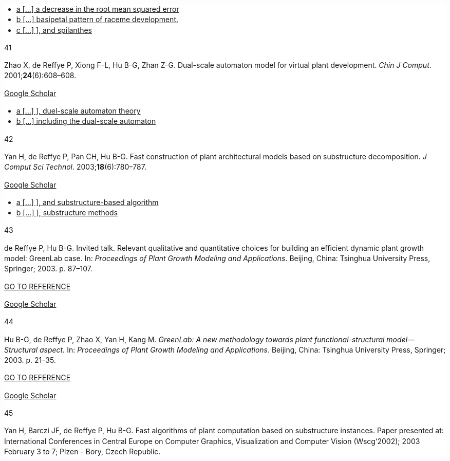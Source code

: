 *   [a \[...\] a decrease in the root mean squared error](#core-B40-1)
*   [b \[...\] basipetal pattern of raceme development.](#core-B40-2)
*   [c \[...\] \], and spilanthes](#core-B40-3)

41

Zhao X, de Reffye P, Xiong F-L, Hu B-G, Zhan Z-G. Dual-scale automaton model for virtual plant development. _Chin J Comput_. 2001;**24**(6):608–608.

[Google Scholar](https://scholar.google.com/scholar_lookup?title=Dual-scale+automaton+model+for+virtual+plant+development&author=X+Zhao&author=P+de+Reffye&author=F-L+Xiong&author=B-G+Hu&author=Z-G+Zhan&publication_year=2001&journal=Chin+J+Comput&pages=608-608)

*   [a \[...\] \], duel-scale automaton theory](#core-B41-1)
*   [b \[...\] including the dual-scale automaton](#core-B41-2)

42

Yan H, de Reffye P, Pan CH, Hu B-G. Fast construction of plant architectural models based on substructure decomposition. _J Comput Sci Technol_. 2003;**18**(6):780–787.

[Google Scholar](https://scholar.google.com/scholar_lookup?title=Fast+construction+of+plant+architectural+models+based+on+substructure+decomposition&author=H+Yan&author=P+Reffye&author=CH+Pan&author=B-G+Hu&publication_year=2003&journal=J+Comput+Sci+Technol&pages=780-787)

*   [a \[...\] \], and substructure-based algorithm](#core-B42-1)
*   [b \[...\] \], substructure methods](#core-B42-2)

43

de Reffye P, Hu B-G. Invited talk. Relevant qualitative and quantitative choices for building an efficient dynamic plant growth model: GreenLab case. In: _Proceedings of Plant Growth Modeling and Applications_. Beijing, China: Tsinghua University Press, Springer; 2003. p. 87–107.

[GO TO REFERENCE](#core-B43-1)

[Google Scholar](https://scholar.google.com/scholar?q=de+Reffye+P%2C+Hu+B-G.+Invited+talk.+Relevant+qualitative+and+quantitative+choices+for+building+an+efficient+dynamic+plant+growth+model%3A+GreenLab+case.+In%3A+Proceedings+of+Plant+Growth+Modeling+and+Applications.+Beijing%2C+China%3A+Tsinghua+University+Press%2C+Springer%3B+2003.+p.+87%E2%80%93107.)

44

Hu B-G, de Reffye P, Zhao X, Yan H, Kang M. _GreenLab: A new methodology towards plant functional-structural model—Structural aspect._ In: _Proceedings of Plant Growth Modeling and Applications_. Beijing, China: Tsinghua University Press, Springer; 2003. p. 21–35.

[GO TO REFERENCE](#core-B44-1)

[Google Scholar](https://scholar.google.com/scholar?q=Hu+B-G%2C+de+Reffye+P%2C+Zhao+X%2C+Yan+H%2C+Kang+M.+GreenLab%3A+A+new+methodology+towards+plant+functional-structural+model%E2%80%94Structural+aspect.+In%3A+Proceedings+of+Plant+Growth+Modeling+and+Applications.+Beijing%2C+China%3A+Tsinghua+University+Press%2C+Springer%3B+2003.+p.+21%E2%80%9335.)

45

Yan H, Barczi JF, de Reffye P, Hu B-G. Fast algorithms of plant computation based on substructure instances. Paper presented at: International Conferences in Central Europe on Computer Graphics, Visualization and Computer Vision (Wscg‘2002); 2003 February 3 to 7; Plzen - Bory, Czech Republic.
